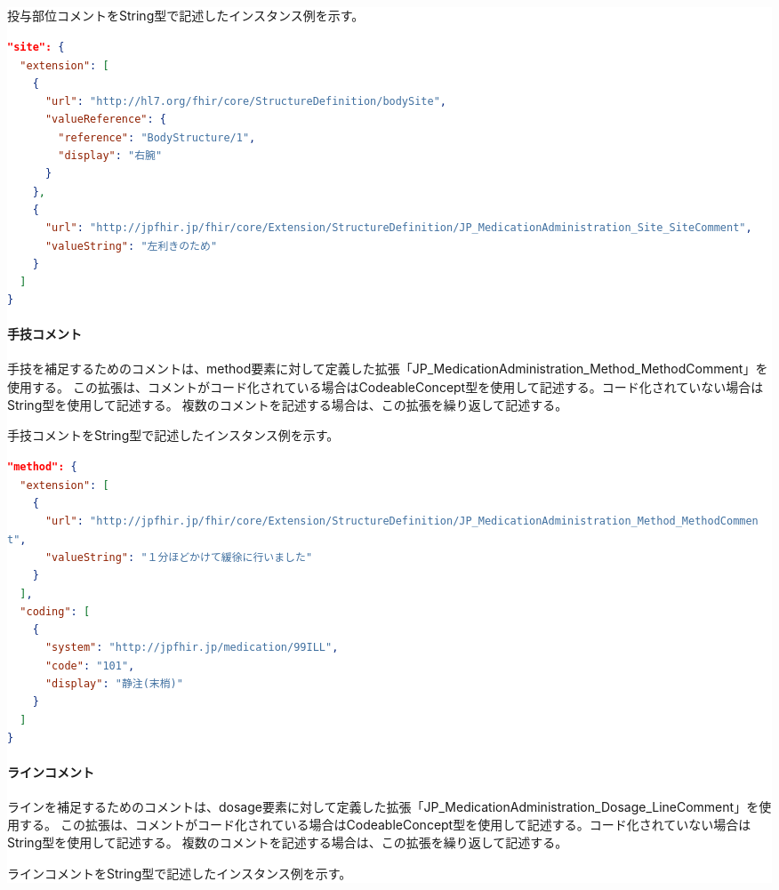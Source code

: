 投与部位コメントをString型で記述したインスタンス例を示す。

```json
"site": {
  "extension": [
    {
      "url": "http://hl7.org/fhir/core/StructureDefinition/bodySite",
      "valueReference": {
        "reference": "BodyStructure/1",
        "display": "右腕"
      }
    },
    {
      "url": "http://jpfhir.jp/fhir/core/Extension/StructureDefinition/JP_MedicationAdministration_Site_SiteComment",
      "valueString": "左利きのため"
    }
  ]
}
```

#### 手技コメント
手技を補足するためのコメントは、method要素に対して定義した拡張「JP_MedicationAdministration_Method_MethodComment」を使用する。
この拡張は、コメントがコード化されている場合はCodeableConcept型を使用して記述する。コード化されていない場合はString型を使用して記述する。
複数のコメントを記述する場合は、この拡張を繰り返して記述する。

手技コメントをString型で記述したインスタンス例を示す。

```json
"method": {
  "extension": [
    {
      "url": "http://jpfhir.jp/fhir/core/Extension/StructureDefinition/JP_MedicationAdministration_Method_MethodComment",
      "valueString": "１分ほどかけて緩徐に行いました"
    }
  ],
  "coding": [
    {
      "system": "http://jpfhir.jp/medication/99ILL",
      "code": "101",
      "display": "静注(末梢)"
    }
  ]
}
```

#### ラインコメント
ラインを補足するためのコメントは、dosage要素に対して定義した拡張「JP_MedicationAdministration_Dosage_LineComment」を使用する。
この拡張は、コメントがコード化されている場合はCodeableConcept型を使用して記述する。コード化されていない場合はString型を使用して記述する。
複数のコメントを記述する場合は、この拡張を繰り返して記述する。

ラインコメントをString型で記述したインスタンス例を示す。
